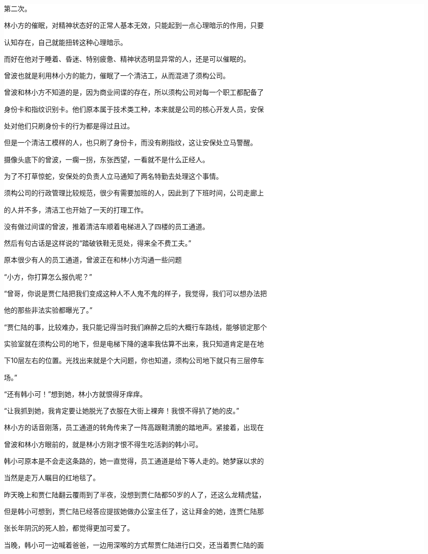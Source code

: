 第二次。

林小方的催眠，对精神状态好的正常人基本无效，只能起到一点心理暗示的作用，只要

认知存在，自己就能扭转这种心理暗示。

而好在他对于睡着、昏迷、特别疲惫、精神状态明显异常的人，还是可以催眠的。

曾波也就是利用林小方的能力，催眠了一个清洁工，从而混进了须构公司。

曾波和林小方不知道的是，因为商业间谍的存在，所以须构公司对每一个职工都配备了

身份卡和指纹识别卡。他们原本属于技术类工种，本来就是公司的核心开发人员，安保

处对他们只刷身份卡的行为都是得过且过。

但是一个清洁工模样的人，也只刷了身份卡，而没有刷指纹，这让安保处立马警醒。

摄像头底下的曾波，一瘸一拐，东张西望，一看就不是什么正经人。

为了不打草惊蛇，安保处的负责人立马通知了两名特勤去处理这个事情。

须构公司的行政管理比较规范，很少有需要加班的人，因此到了下班时间，公司走廊上

的人并不多，清洁工也开始了一天的打理工作。

没有做过间谍的曾波，推着清洁车顺着电梯进入了四楼的员工通道。

然后有句古话是这样说的“踏破铁鞋无觅处，得来全不费工夫。”

原本很少有人的员工通道，曾波正在和林小方沟通一些问题

“小方，你打算怎么报仇呢？”

“曾哥，你说是贾仁陆把我们变成这种人不人鬼不鬼的样子，我觉得，我们可以想办法把

他的那些非法实验都曝光了。”

“贾仁陆的事，比较难办，我只能记得当时我们麻醉之后的大概行车路线，能够锁定那个

实验室就在须构公司的地下，但是电梯下降的速率我估算不出来，我只知道肯定是在地

下10层左右的位置。光找出来就是个大问题，你也知道，须构公司地下就只有三层停车

场。”

“还有韩小可！”想到她，林小方就恨得牙痒痒。

“让我抓到她，我肯定要让她脱光了衣服在大街上裸奔！我恨不得扒了她的皮。”

林小方的话音刚落，员工通道的转角传来了一阵高跟鞋清脆的踏地声。紧接着，出现在

曾波和林小方眼前的，就是林小方刚才恨不得生吃活剥的韩小可。

韩小可原本是不会走这条路的，她一直觉得，员工通道是给下等人走的。她梦寐以求的

当然是走万人瞩目的红地毯了。

昨天晚上和贾仁陆翻云覆雨到了半夜，没想到贾仁陆都50岁的人了，还这么龙精虎猛，

但是韩小可想到，贾仁陆已经答应提拔她做办公室主任了，这让拜金的她，连贾仁陆那

张长年阴沉的死人脸，都觉得更加可爱了。

当晚，韩小可一边喊着爸爸，一边用深喉的方式帮贾仁陆进行口交，还当着贾仁陆的面
